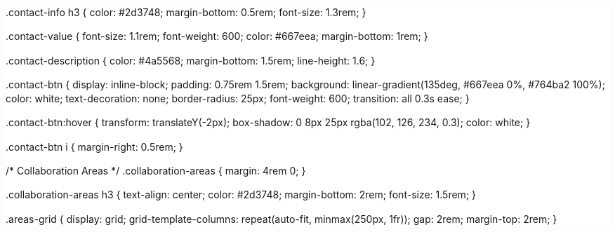 .contact-info h3 {
  color: #2d3748;
  margin-bottom: 0.5rem;
  font-size: 1.3rem;
}

.contact-value {
  font-size: 1.1rem;
  font-weight: 600;
  color: #667eea;
  margin-bottom: 1rem;
}

.contact-description {
  color: #4a5568;
  margin-bottom: 1.5rem;
  line-height: 1.6;
}

.contact-btn {
  display: inline-block;
  padding: 0.75rem 1.5rem;
  background: linear-gradient(135deg, #667eea 0%, #764ba2 100%);
  color: white;
  text-decoration: none;
  border-radius: 25px;
  font-weight: 600;
  transition: all 0.3s ease;
}

.contact-btn:hover {
  transform: translateY(-2px);
  box-shadow: 0 8px 25px rgba(102, 126, 234, 0.3);
  color: white;
}

.contact-btn i {
  margin-right: 0.5rem;
}

/* Collaboration Areas */
.collaboration-areas {
  margin: 4rem 0;
}

.collaboration-areas h3 {
  text-align: center;
  color: #2d3748;
  margin-bottom: 2rem;
  font-size: 1.5rem;
}

.areas-grid {
  display: grid;
  grid-template-columns: repeat(auto-fit, minmax(250px, 1fr));
  gap: 2rem;
  margin-top: 2rem;
}
